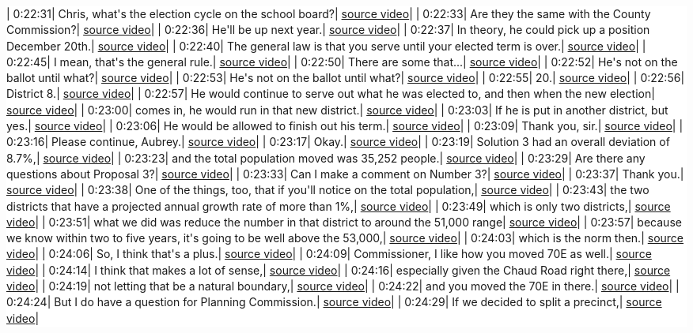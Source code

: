 | 0:22:31| Chris, what's the election cycle on the school board?| [source video](https://archive.org/details/co-com-r-267-210923-redistricting?start=1351)|
| 0:22:33| Are they the same with the County Commission?| [source video](https://archive.org/details/co-com-r-267-210923-redistricting?start=1353)|
| 0:22:36| He'll be up next year.| [source video](https://archive.org/details/co-com-r-267-210923-redistricting?start=1356)|
| 0:22:37| In theory, he could pick up a position December 20th.| [source video](https://archive.org/details/co-com-r-267-210923-redistricting?start=1357)|
| 0:22:40| The general law is that you serve until your elected term is over.| [source video](https://archive.org/details/co-com-r-267-210923-redistricting?start=1360)|
| 0:22:45| I mean, that's the general rule.| [source video](https://archive.org/details/co-com-r-267-210923-redistricting?start=1365)|
| 0:22:50| There are some that...| [source video](https://archive.org/details/co-com-r-267-210923-redistricting?start=1370)|
| 0:22:52| He's not on the ballot until what?| [source video](https://archive.org/details/co-com-r-267-210923-redistricting?start=1372)|
| 0:22:53| He's not on the ballot until what?| [source video](https://archive.org/details/co-com-r-267-210923-redistricting?start=1373)|
| 0:22:55| 20.| [source video](https://archive.org/details/co-com-r-267-210923-redistricting?start=1375)|
| 0:22:56| District 8.| [source video](https://archive.org/details/co-com-r-267-210923-redistricting?start=1376)|
| 0:22:57| He would continue to serve out what he was elected to, and then when the new election| [source video](https://archive.org/details/co-com-r-267-210923-redistricting?start=1377)|
| 0:23:00| comes in, he would run in that new district.| [source video](https://archive.org/details/co-com-r-267-210923-redistricting?start=1380)|
| 0:23:03| If he is put in another district, but yes.| [source video](https://archive.org/details/co-com-r-267-210923-redistricting?start=1383)|
| 0:23:06| He would be allowed to finish out his term.| [source video](https://archive.org/details/co-com-r-267-210923-redistricting?start=1386)|
| 0:23:09| Thank you, sir.| [source video](https://archive.org/details/co-com-r-267-210923-redistricting?start=1389)|
| 0:23:16| Please continue, Aubrey.| [source video](https://archive.org/details/co-com-r-267-210923-redistricting?start=1396)|
| 0:23:17| Okay.| [source video](https://archive.org/details/co-com-r-267-210923-redistricting?start=1397)|
| 0:23:19| Solution 3 had an overall deviation of 8.7%,| [source video](https://archive.org/details/co-com-r-267-210923-redistricting?start=1399)|
| 0:23:23| and the total population moved was 35,252 people.| [source video](https://archive.org/details/co-com-r-267-210923-redistricting?start=1403)|
| 0:23:29| Are there any questions about Proposal 3?| [source video](https://archive.org/details/co-com-r-267-210923-redistricting?start=1409)|
| 0:23:33| Can I make a comment on Number 3?| [source video](https://archive.org/details/co-com-r-267-210923-redistricting?start=1413)|
| 0:23:37| Thank you.| [source video](https://archive.org/details/co-com-r-267-210923-redistricting?start=1417)|
| 0:23:38| One of the things, too, that if you'll notice on the total population,| [source video](https://archive.org/details/co-com-r-267-210923-redistricting?start=1418)|
| 0:23:43| the two districts that have a projected annual growth rate of more than 1%,| [source video](https://archive.org/details/co-com-r-267-210923-redistricting?start=1423)|
| 0:23:49| which is only two districts,| [source video](https://archive.org/details/co-com-r-267-210923-redistricting?start=1429)|
| 0:23:51| what we did was reduce the number in that district to around the 51,000 range| [source video](https://archive.org/details/co-com-r-267-210923-redistricting?start=1431)|
| 0:23:57| because we know within two to five years, it's going to be well above the 53,000,| [source video](https://archive.org/details/co-com-r-267-210923-redistricting?start=1437)|
| 0:24:03| which is the norm then.| [source video](https://archive.org/details/co-com-r-267-210923-redistricting?start=1443)|
| 0:24:06| So, I think that's a plus.| [source video](https://archive.org/details/co-com-r-267-210923-redistricting?start=1446)|
| 0:24:09| Commissioner, I like how you moved 70E as well.| [source video](https://archive.org/details/co-com-r-267-210923-redistricting?start=1449)|
| 0:24:14| I think that makes a lot of sense,| [source video](https://archive.org/details/co-com-r-267-210923-redistricting?start=1454)|
| 0:24:16| especially given the Chaud Road right there,| [source video](https://archive.org/details/co-com-r-267-210923-redistricting?start=1456)|
| 0:24:19| not letting that be a natural boundary,| [source video](https://archive.org/details/co-com-r-267-210923-redistricting?start=1459)|
| 0:24:22| and you moved the 70E in there.| [source video](https://archive.org/details/co-com-r-267-210923-redistricting?start=1462)|
| 0:24:24| But I do have a question for Planning Commission.| [source video](https://archive.org/details/co-com-r-267-210923-redistricting?start=1464)|
| 0:24:29| If we decided to split a precinct,| [source video](https://archive.org/details/co-com-r-267-210923-redistricting?start=1469)|